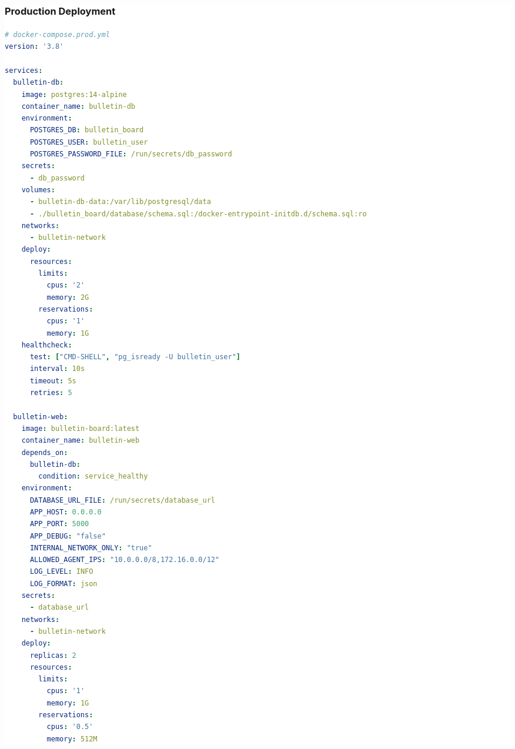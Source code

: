 ### Production Deployment

```yaml
# docker-compose.prod.yml
version: '3.8'

services:
  bulletin-db:
    image: postgres:14-alpine
    container_name: bulletin-db
    environment:
      POSTGRES_DB: bulletin_board
      POSTGRES_USER: bulletin_user
      POSTGRES_PASSWORD_FILE: /run/secrets/db_password
    secrets:
      - db_password
    volumes:
      - bulletin-db-data:/var/lib/postgresql/data
      - ./bulletin_board/database/schema.sql:/docker-entrypoint-initdb.d/schema.sql:ro
    networks:
      - bulletin-network
    deploy:
      resources:
        limits:
          cpus: '2'
          memory: 2G
        reservations:
          cpus: '1'
          memory: 1G
    healthcheck:
      test: ["CMD-SHELL", "pg_isready -U bulletin_user"]
      interval: 10s
      timeout: 5s
      retries: 5

  bulletin-web:
    image: bulletin-board:latest
    container_name: bulletin-web
    depends_on:
      bulletin-db:
        condition: service_healthy
    environment:
      DATABASE_URL_FILE: /run/secrets/database_url
      APP_HOST: 0.0.0.0
      APP_PORT: 5000
      APP_DEBUG: "false"
      INTERNAL_NETWORK_ONLY: "true"
      ALLOWED_AGENT_IPS: "10.0.0.0/8,172.16.0.0/12"
      LOG_LEVEL: INFO
      LOG_FORMAT: json
    secrets:
      - database_url
    networks:
      - bulletin-network
    deploy:
      replicas: 2
      resources:
        limits:
          cpus: '1'
          memory: 1G
        reservations:
          cpus: '0.5'
          memory: 512M
```
